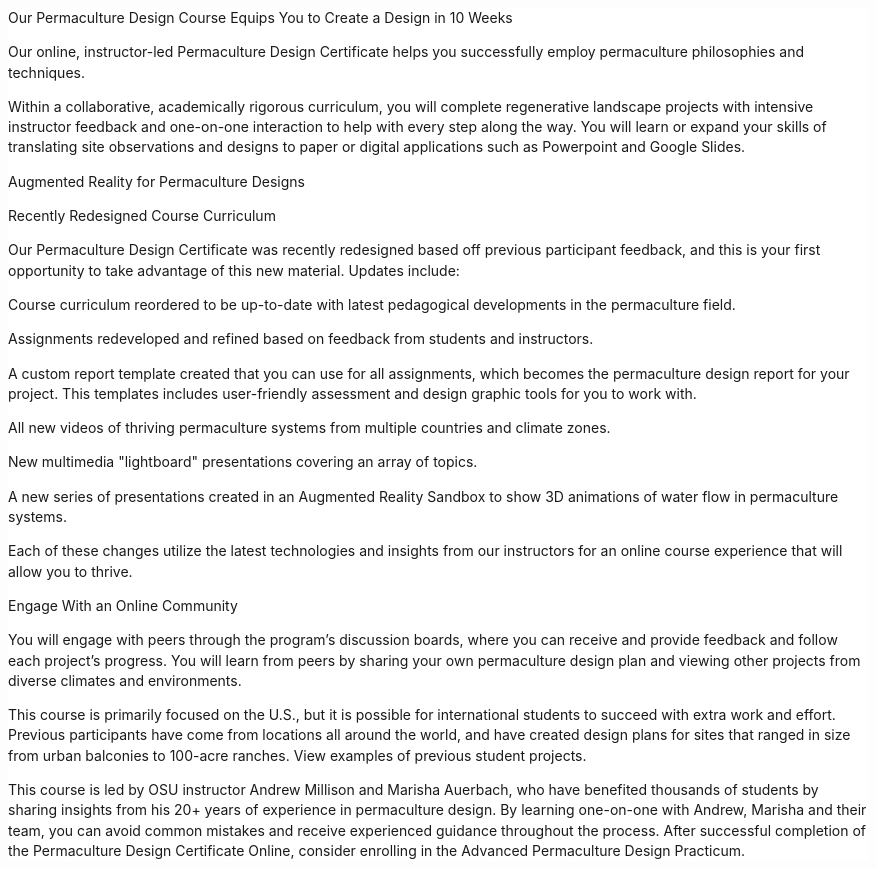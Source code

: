 

Our Permaculture Design Course Equips You to Create a Design in 10 Weeks

Our online, instructor-led Permaculture Design Certificate helps you successfully employ permaculture philosophies and techniques.



Within a collaborative, academically rigorous curriculum, you will complete regenerative landscape projects with intensive instructor feedback and one-on-one interaction to help with every step along the way. You will learn or expand your skills of translating site observations and designs to paper or digital applications such as Powerpoint and Google Slides.



Augmented Reality for Permaculture Designs



Recently Redesigned Course Curriculum

Our Permaculture Design Certificate was recently redesigned based off previous participant feedback, and this is your first opportunity to take advantage of this new material. Updates include:



Course curriculum reordered to be up-to-date with latest pedagogical developments in the permaculture field.

Assignments redeveloped and refined based on feedback from students and instructors.

A custom report template created that you can use for all assignments, which becomes the permaculture design report for your project. This templates includes user-friendly assessment and design graphic tools for you to work with.

All new videos of thriving permaculture systems from multiple countries and climate zones.

New multimedia "lightboard" presentations covering an array of topics.

A new series of presentations created in an Augmented Reality Sandbox to show 3D animations of water flow in permaculture systems.

Each of these changes utilize the latest technologies and insights from our instructors for an online course experience that will allow you to thrive.



Engage With an Online Community

You will engage with peers through the program’s discussion boards, where you can receive and provide feedback and follow each project’s progress. You will learn from peers by sharing your own permaculture design plan and viewing other projects from diverse climates and environments.



This course is primarily focused on the U.S., but it is possible for international students to succeed with extra work and effort. Previous participants have come from locations all around the world, and have created design plans for sites that ranged in size from urban balconies to 100-acre ranches. View examples of previous student projects.



This course is led by OSU instructor Andrew Millison and Marisha Auerbach, who have benefited thousands of students by sharing insights from his 20+ years of experience in permaculture design. By learning one-on-one with Andrew, Marisha and their team, you can avoid common mistakes and receive experienced guidance throughout the process. After successful completion of the Permaculture Design Certificate Online, consider enrolling in the Advanced Permaculture Design Practicum.
